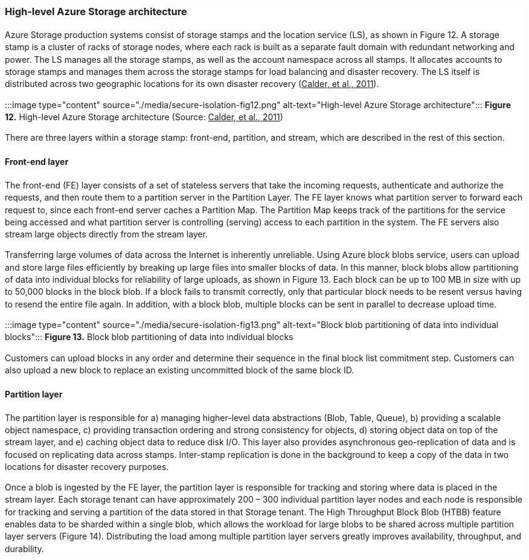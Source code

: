 ### High-level Azure Storage architecture
Azure Storage production systems consist of storage stamps and the location service (LS), as shown in Figure 12.  A storage stamp is a cluster of racks of storage nodes, where each rack is built as a separate fault domain with redundant networking and power.  The LS manages all the storage stamps, as well as the account namespace across all stamps.  It allocates accounts to storage stamps and manages them across the storage stamps for load balancing and disaster recovery.  The LS itself is distributed across two geographic locations for its own disaster recovery ([Calder, et al., 2011](https://sigops.org/s/conferences/sosp/2011/current/2011-Cascais/printable/11-calder.pdf)).

:::image type="content" source="./media/secure-isolation-fig12.png" alt-text="High-level Azure Storage architecture":::
**Figure 12.**  High-level Azure Storage architecture (Source: [Calder, et al., 2011](https://sigops.org/s/conferences/sosp/2011/current/2011-Cascais/printable/11-calder.pdf))

There are three layers within a storage stamp: front-end, partition, and stream, which are described in the rest of this section.

#### Front-end layer
The front-end (FE) layer consists of a set of stateless servers that take the incoming requests, authenticate and authorize the requests, and then route them to a partition server in the Partition Layer.  The FE layer knows what partition server to forward each request to, since each front-end server caches a Partition Map. The Partition Map keeps track of the partitions for the service being accessed and what partition server is controlling (serving) access to each partition in the system.  The FE servers also stream large objects directly from the stream layer.

Transferring large volumes of data across the Internet is inherently unreliable.  Using Azure block blobs service, users can upload and store large files efficiently by breaking up large files into smaller blocks of data.  In this manner, block blobs allow partitioning of data into individual blocks for reliability of large uploads, as shown in Figure 13.  Each block can be up to 100 MB in size with up to 50,000 blocks in the block blob.  If a block fails to transmit correctly, only that particular block needs to be resent versus having to resend the entire file again.  In addition, with a block blob, multiple blocks can be sent in parallel to decrease upload time.

:::image type="content" source="./media/secure-isolation-fig13.png" alt-text="Block blob partitioning of data into individual blocks":::
**Figure 13.**  Block blob partitioning of data into individual blocks

Customers can upload blocks in any order and determine their sequence in the final block list commitment step.  Customers can also upload a new block to replace an existing uncommitted block of the same block ID.

#### Partition layer
The partition layer is responsible for a) managing higher-level data abstractions (Blob, Table, Queue), b) providing a scalable object namespace, c) providing transaction ordering and strong consistency for objects, d) storing object data on top of the stream layer, and e) caching object data to reduce disk I/O.  This layer also provides asynchronous geo-replication of data and is focused on replicating data across stamps.  Inter-stamp replication is done in the background to keep a copy of the data in two locations for disaster recovery purposes.

Once a blob is ingested by the FE layer, the partition layer is responsible for tracking and storing where data is placed in the stream layer.  Each storage tenant can have approximately 200 – 300 individual partition layer nodes and each node is responsible for tracking and serving a partition of the data stored in that Storage tenant.  The High Throughput Block Blob (HTBB) feature enables data to be sharded within a single blob, which allows the workload for large blobs to be shared across multiple partition layer servers (Figure 14).  Distributing the load among multiple partition layer servers greatly improves availability, throughput, and durability.
